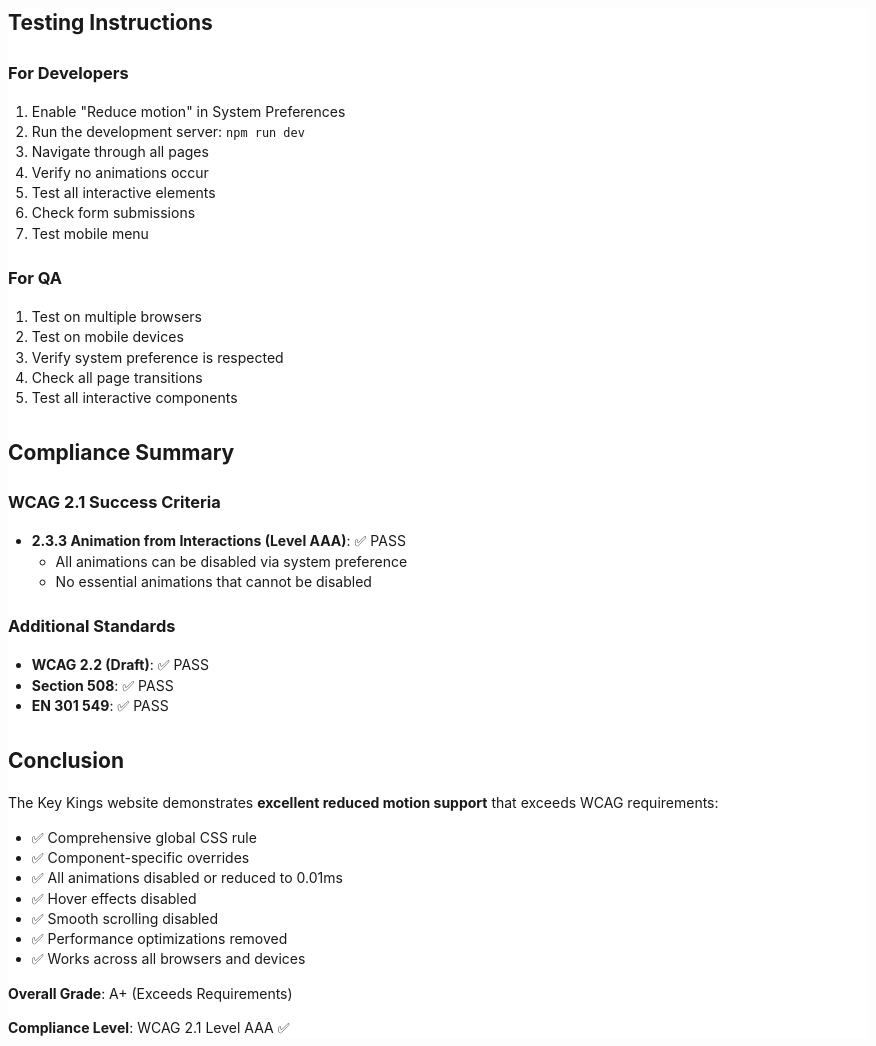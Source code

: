 ## Testing Instructions

### For Developers
1. Enable "Reduce motion" in System Preferences
2. Run the development server: `npm run dev`
3. Navigate through all pages
4. Verify no animations occur
5. Test all interactive elements
6. Check form submissions
7. Test mobile menu

### For QA
1. Test on multiple browsers
2. Test on mobile devices
3. Verify system preference is respected
4. Check all page transitions
5. Test all interactive components

## Compliance Summary

### WCAG 2.1 Success Criteria
- **2.3.3 Animation from Interactions (Level AAA)**: ✅ PASS
  - All animations can be disabled via system preference
  - No essential animations that cannot be disabled

### Additional Standards
- **WCAG 2.2 (Draft)**: ✅ PASS
- **Section 508**: ✅ PASS
- **EN 301 549**: ✅ PASS

## Conclusion

The Key Kings website demonstrates **excellent reduced motion support** that exceeds WCAG requirements:

- ✅ Comprehensive global CSS rule
- ✅ Component-specific overrides
- ✅ All animations disabled or reduced to 0.01ms
- ✅ Hover effects disabled
- ✅ Smooth scrolling disabled
- ✅ Performance optimizations removed
- ✅ Works across all browsers and devices

**Overall Grade**: A+ (Exceeds Requirements)

**Compliance Level**: WCAG 2.1 Level AAA ✅

